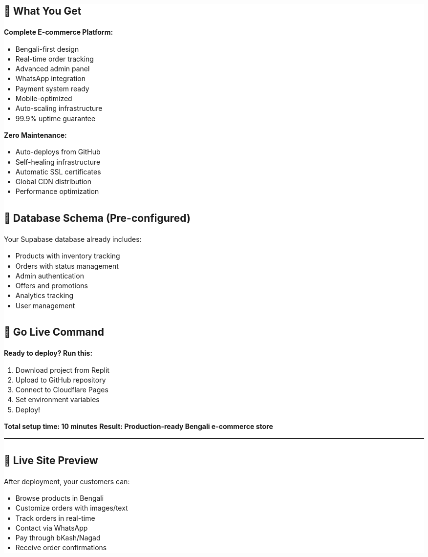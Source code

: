 ## 🎉 What You Get

**Complete E-commerce Platform:**
- Bengali-first design
- Real-time order tracking
- Advanced admin panel
- WhatsApp integration
- Payment system ready
- Mobile-optimized
- Auto-scaling infrastructure
- 99.9% uptime guarantee

**Zero Maintenance:**
- Auto-deploys from GitHub
- Self-healing infrastructure  
- Automatic SSL certificates
- Global CDN distribution
- Performance optimization

## 📝 Database Schema (Pre-configured)

Your Supabase database already includes:
- Products with inventory tracking
- Orders with status management
- Admin authentication
- Offers and promotions
- Analytics tracking
- User management

## 🚀 Go Live Command

**Ready to deploy? Run this:**

1. Download project from Replit
2. Upload to GitHub repository
3. Connect to Cloudflare Pages
4. Set environment variables
5. Deploy!

**Total setup time: 10 minutes**
**Result: Production-ready Bengali e-commerce store**

---

## 🎯 Live Site Preview

After deployment, your customers can:
- Browse products in Bengali
- Customize orders with images/text  
- Track orders in real-time
- Contact via WhatsApp
- Pay through bKash/Nagad
- Receive order confirmations
